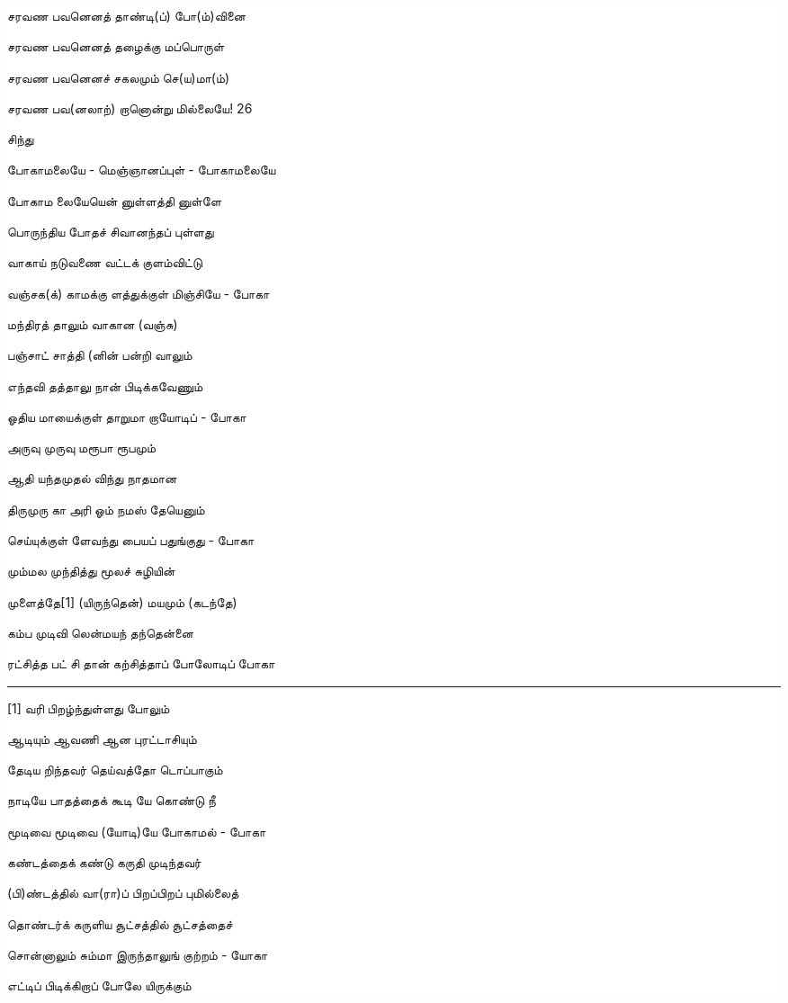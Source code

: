 சரவண பவனெனத் தாண்டி(ப்) போ(ம்)வினை  

சரவண பவனெனத் தழைக்கு மப்பொருள்  

சரவண பவனெனச் சகலமும் செ(ய)மா(ம்)  

சரவண பவ(னலாற்) றானொன்று மில்லையே! 26  

சிந்து  

போகாமலையே - மெஞ்ஞானப்புள் - போகாமலையே  

போகாம லையேயென் னுள்ளத்தி னுள்ளே  

பொருந்திய போதச் சிவானந்தப் புள்ளது  

வாகாய் நடுவணை வட்டக் குளம்விட்டு  

வஞ்சக(க்) காமக்கு ளத்துக்குள் மிஞ்சியே - போகா  

மந்திரத் தாலும் வாகான (வஞ்சு)  

பஞ்சாட் சாத்தி (னின் பன்றி வாலும்  

எந்தவி தத்தாலு நான் பிடிக்கவேணும்  

ஓதிய மாயைக்குள் தாறுமா றாயோடிப் - போகா  

அருவு முருவு மரூபா ரூபமும்  

ஆதி யந்தமுதல் விந்து நாதமான  

திருமுரு கா அரி ஓம் நமஸ் தேயெனும்  

செய்யுக்குள் ளேவந்து பையப் பதுங்குது - போகா  

மும்மல முந்தித்து மூலச் சுழியின்  

முளைத்தே[1] (யிருந்தென்) மயமும் (கடந்தே)  

கம்ப முடிவி லென்மயந் தந்தென்னை  

ரட்சித்த பட் சி தான் கற்சித்தாப் போலோடிப் போகா  

----  

[1] வரி பிறழ்ந்துள்ளது போலும்  

ஆடியும் ஆவணி ஆன புரட்டாசியும்  

தேடிய றிந்தவர் தெய்வத்தோ டொப்பாகும்  

நாடியே பாதத்தைக் கூடி யே கொண்டு நீ  

மூடிவை மூடிவை (யோடி)யே போகாமல் - போகா  

கண்டத்தைக் கண்டு கருதி முடிந்தவர்  

(பி)ண்டத்தில் வா(ரா)ப் பிறப்பிறப் புமில்லைத்  

தொண்டர்க் கருளிய சூட்சத்தில் சூட்சத்தைச்  

சொன்னாலும் சும்மா இருந்தாலுங் குற்றம் - யோகா  

எட்டிப் பிடிக்கிறாப் போலே யிருக்கும்  
